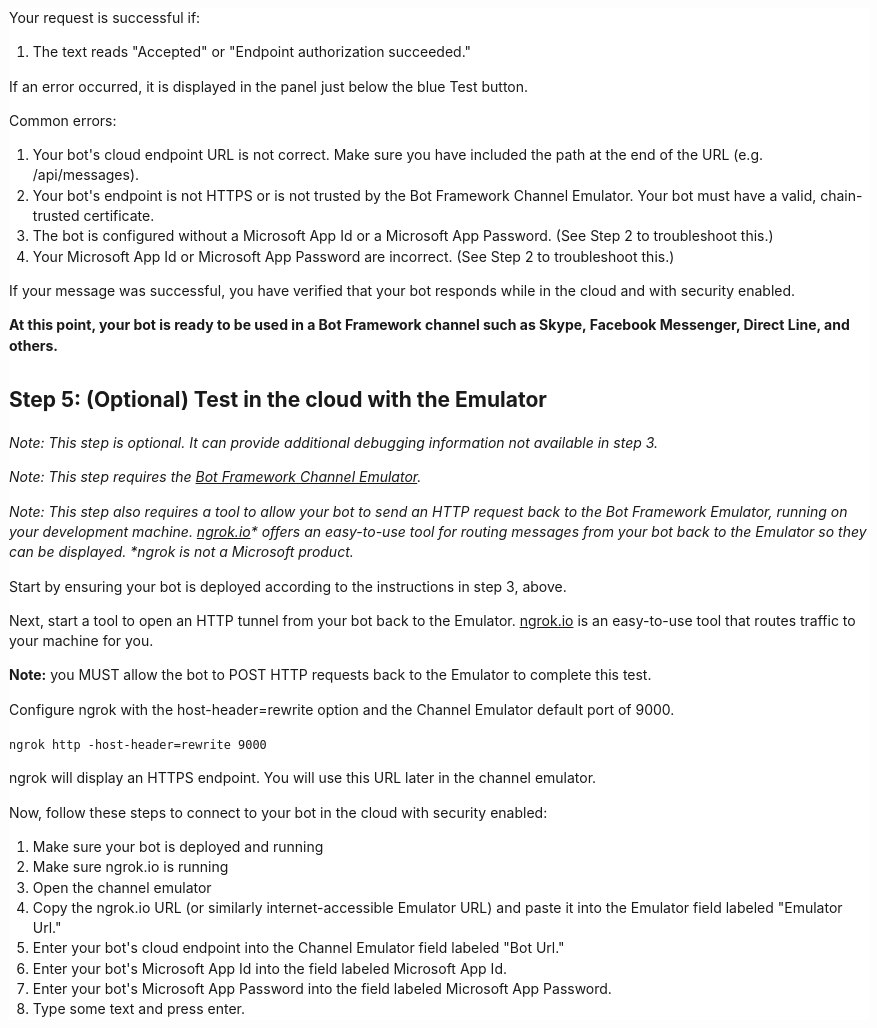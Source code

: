 Your request is successful if:

1. The text reads "Accepted" or "Endpoint authorization succeeded."

If an error occurred, it is displayed in the panel just below the blue Test button.

Common errors:

1. Your bot's cloud endpoint URL is not correct. Make sure you have included the path at the end of the URL (e.g. /api/messages).
2. Your bot's endpoint is not HTTPS or is not trusted by the Bot Framework Channel Emulator. Your bot must have a valid, chain-trusted certificate.
3. The bot is configured without a Microsoft App Id or a Microsoft App Password. (See Step 2 to troubleshoot this.)
4. Your Microsoft App Id or Microsoft App Password are incorrect. (See Step 2 to troubleshoot this.)

If your message was successful, you have verified that your bot responds while in the cloud and with security enabled.

**At this point, your bot is ready to be used in a Bot Framework channel such as Skype, Facebook Messenger, Direct Line, and others.**

## Step 5: (Optional) Test in the cloud with the Emulator

*Note: This step is optional. It can provide additional debugging information not available in step 3.*

*Note: This step requires the [Bot Framework Channel Emulator][Emulator].*

*Note: This step also requires a tool to allow your bot to send an HTTP request back to the Bot Framework Emulator, running on your development machine. [ngrok.io](https://ngrok.io)\* offers an easy-to-use tool for routing messages from your bot back to the Emulator so they can be displayed. \*ngrok is not a Microsoft product.*

Start by ensuring your bot is deployed according to the instructions in step 3, above.

Next, start a tool to open an HTTP tunnel from your bot back to the Emulator. [ngrok.io](https://ngrok.io) is an easy-to-use tool that routes traffic to your machine for you.

**Note:** you MUST allow the bot to POST HTTP requests back to the Emulator to complete this test.

Configure ngrok with the host-header=rewrite option and the Channel Emulator default port of 9000.

    ngrok http -host-header=rewrite 9000

ngrok will display an HTTPS endpoint. You will use this URL later in the channel emulator.

Now, follow these steps to connect to your bot in the cloud with security enabled:

1. Make sure your bot is deployed and running
2. Make sure ngrok.io is running
3. Open the channel emulator
4. Copy the ngrok.io URL (or similarly internet-accessible Emulator URL) and paste it into the Emulator field labeled "Emulator Url."
5. Enter your bot's cloud endpoint into the Channel Emulator field labeled "Bot Url."
6. Enter your bot's Microsoft App Id into the field labeled Microsoft App Id.
7. Enter your bot's Microsoft App Password into the field labeled Microsoft App Password.
8. Type some text and press enter.


[BotConnectuorAuthGuide]: (https://docs.botframework.com/en-us/restapi/authentication/)
[Support]: (https://docs.botframework.com/en-us/support/#navtitle)
[Emulator]: bot-framework-emulator.md
[DevPortalTestPanel]: (media/troubleshooting-bot-framework-authentication_3.png)
[EmulatorPic2]: (media/troubleshooting-bot-framework-authentication_2.png)
[EmulatorPic1]: (media/troubleshooting-bot-framework-authentication_1.png)